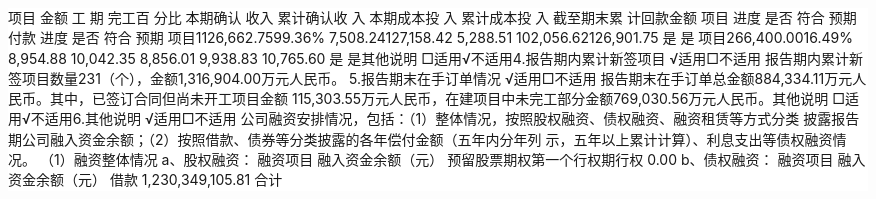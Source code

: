 项目
金额
工
期
完工百
分比
本期确认
收入
累计确认收
入
本期成本投
入
累计成本投
入
截至期末累
计回款金额
项目
进度
是否
符合
预期
付款
进度
是否
符合
预期
项目1126,662.7599.36%
7,508.24127,158.42
5,288.51
102,056.62126,901.75
是
是
项目266,400.0016.49%
8,954.88
10,042.35
8,856.01
9,938.83
10,765.60
是
是其他说明
□适用√不适用4.报告期内累计新签项目
√适用□不适用
报告期内累计新签项目数量231（个），金额1,316,904.00万元人民币。
5.报告期末在手订单情况
√适用□不适用
报告期末在手订单总金额884,334.11万元人民币。其中，已签订合同但尚未开工项目金额
115,303.55万元人民币，在建项目中未完工部分金额769,030.56万元人民币。其他说明
□适用√不适用6.其他说明
√适用□不适用
公司融资安排情况，包括：（1）整体情况，按照股权融资、债权融资、融资租赁等方式分类
披露报告期公司融入资金余额；（2）按照借款、债券等分类披露的各年偿付金额（五年内分年列
示，五年以上累计计算）、利息支出等债权融资情况。
（1）融资整体情况
a、股权融资：
融资项目
融入资金余额（元）
预留股票期权第一个行权期行权
0.00
b、债权融资：
融资项目
融入资金余额（元）
借款
1,230,349,105.81
合计